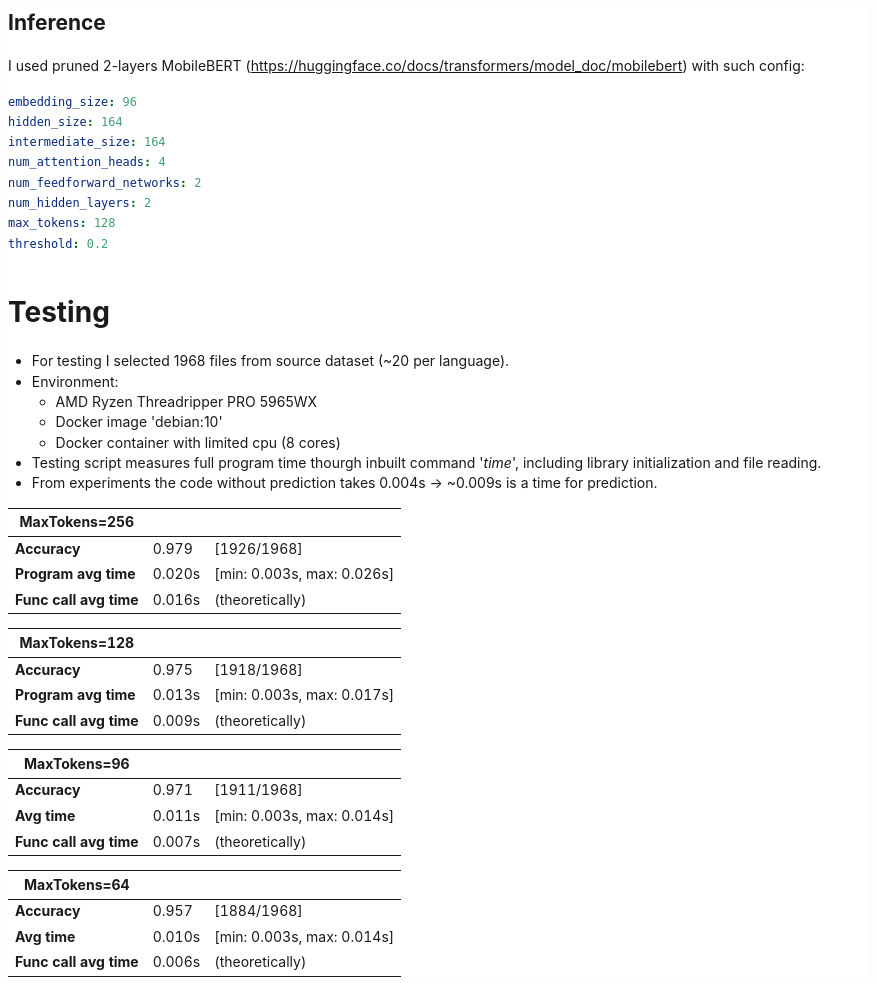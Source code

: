 
## Inference

I used pruned 2-layers MobileBERT (https://huggingface.co/docs/transformers/model_doc/mobilebert) with such config:

```yaml
embedding_size: 96
hidden_size: 164
intermediate_size: 164
num_attention_heads: 4
num_feedforward_networks: 2
num_hidden_layers: 2
max_tokens: 128
threshold: 0.2
```

# Testing

- For testing I selected 1968 files from source dataset (~20 per language).
- Environment:
    - AMD Ryzen Threadripper PRO 5965WX
    - Docker image 'debian:10'
    - Docker container with limited cpu (8 cores)
- Testing script measures full program time thourgh inbuilt command '_time_', including library initialization and file reading.
- From experiments the code without prediction takes 0.004s -> ~0.009s is a time for prediction.

|MaxTokens=256|||
|----|----|---|
|__Accuracy__|0.979  | [1926/1968]|
|__Program avg time__|0.020s | [min:  0.003s, max:  0.026s]|
|__Func call avg time__|0.016s | (theoretically) |

|MaxTokens=128|||
|----|----|---|
|__Accuracy__|0.975  | [1918/1968]|
|__Program avg time__|0.013s | [min:  0.003s, max:  0.017s]|
|__Func call avg time__|0.009s | (theoretically) |

|MaxTokens=96|||
|----|----|---|
|__Accuracy__|0.971  | [1911/1968]|
|__Avg time__|0.011s | [min:  0.003s, max:  0.014s]|
|__Func call avg time__|0.007s | (theoretically) |

|MaxTokens=64|||
|----|----|---|
|__Accuracy__|0.957  | [1884/1968]|
|__Avg time__|0.010s | [min:  0.003s, max:  0.014s]|
|__Func call avg time__|0.006s | (theoretically) |
